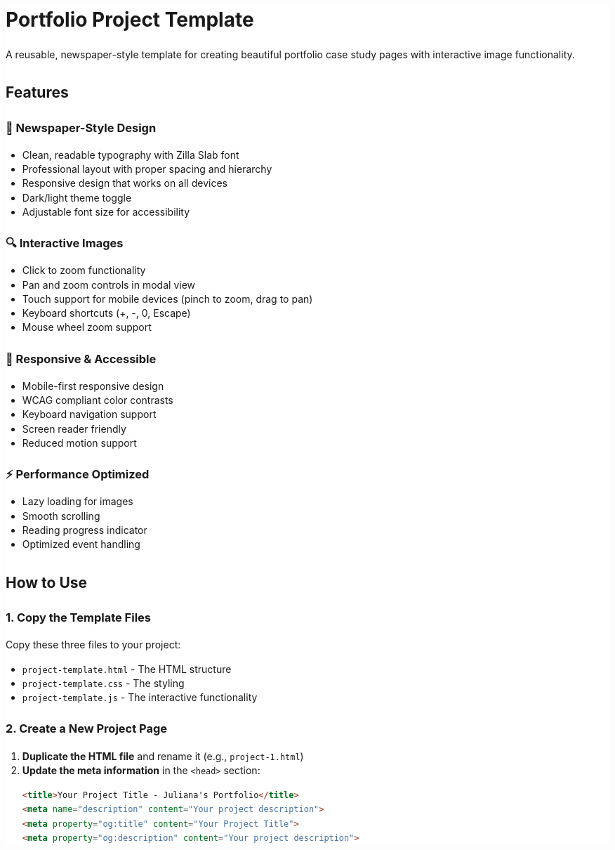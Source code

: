 # Portfolio Project Template

A reusable, newspaper-style template for creating beautiful portfolio case study pages with interactive image functionality.

## Features

### 🎨 Newspaper-Style Design
- Clean, readable typography with Zilla Slab font
- Professional layout with proper spacing and hierarchy
- Responsive design that works on all devices
- Dark/light theme toggle
- Adjustable font size for accessibility

### 🔍 Interactive Images
- Click to zoom functionality
- Pan and zoom controls in modal view
- Touch support for mobile devices (pinch to zoom, drag to pan)
- Keyboard shortcuts (+, -, 0, Escape)
- Mouse wheel zoom support

### 📱 Responsive & Accessible
- Mobile-first responsive design
- WCAG compliant color contrasts
- Keyboard navigation support
- Screen reader friendly
- Reduced motion support

### ⚡ Performance Optimized
- Lazy loading for images
- Smooth scrolling
- Reading progress indicator
- Optimized event handling

## How to Use

### 1. Copy the Template Files

Copy these three files to your project:
- `project-template.html` - The HTML structure
- `project-template.css` - The styling
- `project-template.js` - The interactive functionality

### 2. Create a New Project Page

1. **Duplicate the HTML file** and rename it (e.g., `project-1.html`)
2. **Update the meta information** in the `<head>` section:
   ```html
   <title>Your Project Title - Juliana's Portfolio</title>
   <meta name="description" content="Your project description">
   <meta property="og:title" content="Your Project Title">
   <meta property="og:description" content="Your project description">
   ```
